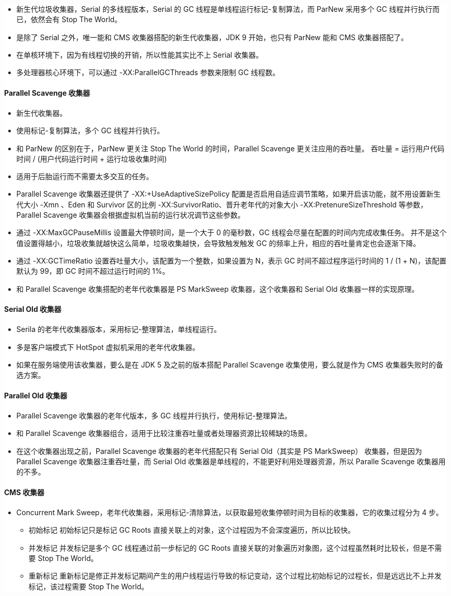 - 新生代垃圾收集器，Serial 的多线程版本，Serial 的 GC 线程是单线程运行标记-复制算法，而  ParNew 采用多个 GC 线程并行执行而已，依然会有 Stop The World。

- 是除了 Serial 之外，唯一能和 CMS 收集器搭配的新生代收集器，JDK 9 开始，也只有 ParNew 能和 CMS 收集器搭配了。

- 在单核环境下，因为有线程切换的开销，所以性能其实比不上 Serial 收集器。

- 多处理器核心环境下，可以通过 -XX:ParallelGCThreads 参数来限制 GC 线程数。

#### Parallel Scavenge 收集器

- 新生代收集器。

- 使用标记-复制算法，多个 GC 线程并行执行。

- 和 ParNew 的区别在于，ParNew 更关注 Stop The World 的时间，Parallel Scavenge 更关注应用的吞吐量。
  吞吐量 = 运行用户代码时间 / (用户代码运行时间 + 运行垃圾收集时间)

- 适用于后胎运行而不需要太多交互的任务。

- Parallel Scavenge 收集器还提供了 -XX:+UseAdaptiveSizePolicy 配置是否启用自适应调节策略，如果开启该功能，就不用设置新生代大小 -Xmn 、Eden 和 Survivor 区的比例 -XX:SurvivorRatio、晋升老年代的对象大小 -XX:PretenureSizeThreshold 等参数，Parallel Scavenge 收集器会根据虚拟机当前的运行状况调节这些参数。

- 通过 -XX:MaxGCPauseMillis 设置最大停顿时间，是一个大于 0 的毫秒数，GC 线程会尽量在配置的时间内完成收集任务。
  并不是这个值设置得越小，垃圾收集就越快这么简单，垃圾收集越快，会导致触发触发 GC 的频率上升，相应的吞吐量肯定也会逐渐下降。

- 通过 -XX:GCTimeRatio 设置吞吐量大小，该配置为一个整数，如果设置为 N，表示 GC 时间不超过程序运行时间的 1 / (1 + N)，该配置默认为 99，即 GC 时间不超过运行时间的 1%。

- 和 Parallel Scavenge 收集搭配的老年代收集器是 PS MarkSweep 收集器，这个收集器和 Serial Old 收集器一样的实现原理。

#### Serial Old 收集器

- Serila 的老年代收集器版本，采用标记-整理算法，单线程运行。

- 多是客户端模式下 HotSpot 虚拟机采用的老年代收集器。

- 如果在服务端使用该收集器，要么是在 JDK 5 及之前的版本搭配 Parallel Scavenge 收集使用，要么就是作为 CMS 收集器失败时的备选方案。

#### Parallel Old 收集器

- Parallel Scavenge 收集器的老年代版本，多 GC 线程并行执行，使用标记-整理算法。

- 和 Parallel Scavenge 收集器组合，适用于比较注重吞吐量或者处理器资源比较稀缺的场景。

- 在这个收集器出现之前，Parallel Scavenge 收集器的老年代搭配只有 Serial Old（其实是 PS MarkSweep） 收集器，但是因为 Parallel Scavenge 收集器注重吞吐量，而 Serial Old 收集器是单线程的，不能更好利用处理器资源，所以 Paralle Scavenge 收集器用的不多。

#### CMS 收集器

- Concurrent Mark Sweep，老年代收集器，采用标记-清除算法，以获取最短收集停顿时间为目标的收集器，它的收集过程分为 4 步。

  - 初始标记
    初始标记只是标记 GC Roots 直接关联上的对象，这个过程因为不会深度遍历，所以比较快。

  - 并发标记
    并发标记是多个 GC 线程通过前一步标记的 GC Roots 直接关联的对象遍历对象图，这个过程虽然耗时比较长，但是不需要 Stop The World。

  - 重新标记
    重新标记是修正并发标记期间产生的用户线程运行导致的标记变动，这个过程比初始标记的过程长，但是远远比不上并发标记，该过程需要 Stop The World。

